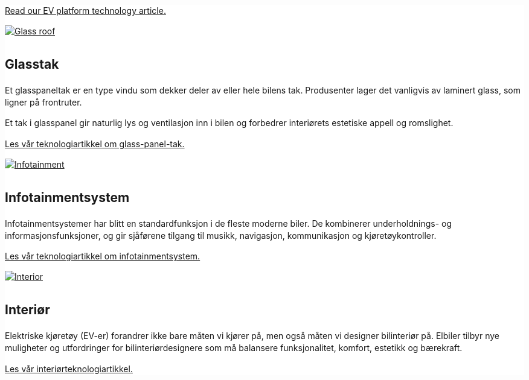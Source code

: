 <a href="platforms/" class="btn btn-outline-primary" role="button">Read our EV platform technology article.</a>

</div>

<div class="container shadow p-3 mb-5 bg-body-tertiary rounded border">

<a href="glassroof/">
    <img src="https://media.evkx.net/multimedia/technology/glassroof/taycan_roof_open_st.jpg" alt="Glass roof" title="Glass roof" class="img-fluid mb-2">
</a>

## Glasstak

Et glasspaneltak er en type vindu som dekker deler av eller hele bilens tak. Produsenter lager det vanligvis av laminert glass, som ligner på frontruter.

Et tak i glasspanel gir naturlig lys og ventilasjon inn i bilen og forbedrer interiørets estetiske appell og romslighet.

<a href="glassroof/" class="btn btn-outline-primary" role="button">Les vår teknologiartikkel om glass-panel-tak.</a>

</div>

<div class="container shadow p-3 mb-5 bg-body-tertiary rounded border">
<a href="infotainment/">
    <img src="https://media.evkx.net/multimedia/technology/infotainment/teslamodelxinfotainment_st.jpg" alt="Infotainment" title="Infotainment" class="img-fluid mb-2">
</a>

## Infotainmentsystem

Infotainmentsystemer har blitt en standardfunksjon i de fleste moderne biler. De kombinerer underholdnings- og informasjonsfunksjoner, og gir sjåførene tilgang til musikk, navigasjon, kommunikasjon og kjøretøykontroller.

<a href="infotainment/" class="btn btn-outline-primary" role="button">Les vår teknologiartikkel om infotainmentsystem.</a>

</div>

<div class="container shadow p-3 mb-5 bg-body-tertiary rounded border">

<a href="interior/">
    <img src="https://media.evkx.net/multimedia/technology/interior/cockpitdesign/hiphixcockpit_1_st.jpg" alt="Interior" title="Interior" class="img-fluid mb-2">
</a>

## Interiør

Elektriske kjøretøy (EV-er) forandrer ikke bare måten vi kjører på, men også måten vi designer bilinteriør på. Elbiler tilbyr nye muligheter og utfordringer for bilinteriørdesignere som må balansere funksjonalitet, komfort, estetikk og bærekraft.

<a href="interior/" class="btn btn-outline-primary" role="button">Les vår interiørteknologiartikkel.</a>
